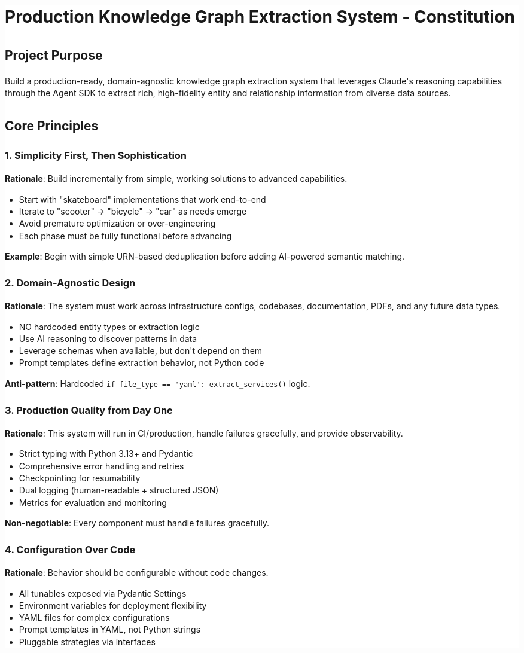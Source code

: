 # Production Knowledge Graph Extraction System - Constitution

## Project Purpose

Build a production-ready, domain-agnostic knowledge graph extraction system that leverages Claude's reasoning capabilities through the Agent SDK to extract rich, high-fidelity entity and relationship information from diverse data sources.

## Core Principles

### 1. Simplicity First, Then Sophistication

**Rationale**: Build incrementally from simple, working solutions to advanced capabilities.

- Start with "skateboard" implementations that work end-to-end
- Iterate to "scooter" → "bicycle" → "car" as needs emerge
- Avoid premature optimization or over-engineering
- Each phase must be fully functional before advancing

**Example**: Begin with simple URN-based deduplication before adding AI-powered semantic matching.

### 2. Domain-Agnostic Design

**Rationale**: The system must work across infrastructure configs, codebases, documentation, PDFs, and any future data types.

- NO hardcoded entity types or extraction logic
- Use AI reasoning to discover patterns in data
- Leverage schemas when available, but don't depend on them
- Prompt templates define extraction behavior, not Python code

**Anti-pattern**: Hardcoded `if file_type == 'yaml': extract_services()` logic.

### 3. Production Quality from Day One

**Rationale**: This system will run in CI/production, handle failures gracefully, and provide observability.

- Strict typing with Python 3.13+ and Pydantic
- Comprehensive error handling and retries
- Checkpointing for resumability
- Dual logging (human-readable + structured JSON)
- Metrics for evaluation and monitoring

**Non-negotiable**: Every component must handle failures gracefully.

### 4. Configuration Over Code

**Rationale**: Behavior should be configurable without code changes.

- All tunables exposed via Pydantic Settings
- Environment variables for deployment flexibility
- YAML files for complex configurations
- Prompt templates in YAML, not Python strings
- Pluggable strategies via interfaces
